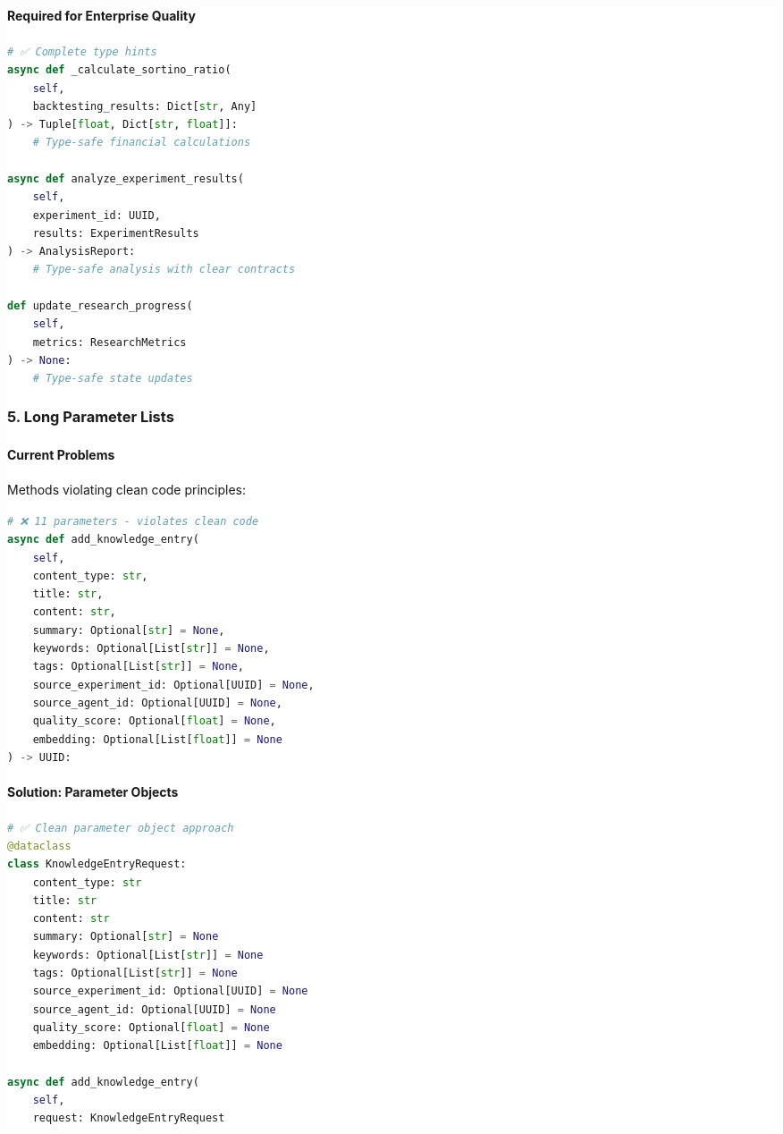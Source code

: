 #### Required for Enterprise Quality
```python
# ✅ Complete type hints
async def _calculate_sortino_ratio(
    self, 
    backtesting_results: Dict[str, Any]
) -> Tuple[float, Dict[str, float]]:
    # Type-safe financial calculations

async def analyze_experiment_results(
    self, 
    experiment_id: UUID, 
    results: ExperimentResults
) -> AnalysisReport:
    # Type-safe analysis with clear contracts

def update_research_progress(
    self, 
    metrics: ResearchMetrics
) -> None:
    # Type-safe state updates
```

### 5. Long Parameter Lists

#### Current Problems
Methods violating clean code principles:

```python
# ❌ 11 parameters - violates clean code
async def add_knowledge_entry(
    self,
    content_type: str,
    title: str,
    content: str,
    summary: Optional[str] = None,
    keywords: Optional[List[str]] = None,
    tags: Optional[List[str]] = None,
    source_experiment_id: Optional[UUID] = None,
    source_agent_id: Optional[UUID] = None,
    quality_score: Optional[float] = None,
    embedding: Optional[List[float]] = None
) -> UUID:
```

#### Solution: Parameter Objects
```python
# ✅ Clean parameter object approach
@dataclass
class KnowledgeEntryRequest:
    content_type: str
    title: str
    content: str
    summary: Optional[str] = None
    keywords: Optional[List[str]] = None
    tags: Optional[List[str]] = None
    source_experiment_id: Optional[UUID] = None
    source_agent_id: Optional[UUID] = None
    quality_score: Optional[float] = None
    embedding: Optional[List[float]] = None

async def add_knowledge_entry(
    self,
    request: KnowledgeEntryRequest
```